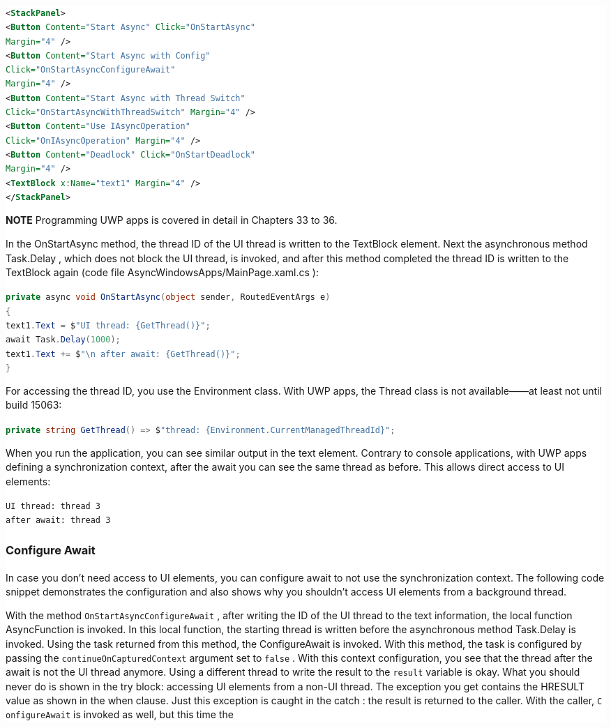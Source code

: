 ```xml
<StackPanel>
<Button Content="Start Async" Click="OnStartAsync"
Margin="4" />
<Button Content="Start Async with Config"
Click="OnStartAsyncConfigureAwait"
Margin="4" />
<Button Content="Start Async with Thread Switch"
Click="OnStartAsyncWithThreadSwitch" Margin="4" />
<Button Content="Use IAsyncOperation"
Click="OnIAsyncOperation" Margin="4" />
<Button Content="Deadlock" Click="OnStartDeadlock"
Margin="4" />
<TextBlock x:Name="text1" Margin="4" />
</StackPanel>
```
**NOTE**
Programming UWP apps is covered in detail in Chapters 33 to 36.

In the OnStartAsync method, the thread ID of the UI thread is written
to the TextBlock element. Next the asynchronous method Task.Delay ,
which does not block the UI thread, is invoked, and after this method
completed the thread ID is written to the TextBlock again (code file
AsyncWindowsApps/MainPage.xaml.cs ):
```c#
private async void OnStartAsync(object sender, RoutedEventArgs e)
{
text1.Text = $"UI thread: {GetThread()}";
await Task.Delay(1000);
text1.Text += $"\n after await: {GetThread()}";
}
```
For accessing the thread ID, you use the Environment class. With UWP
apps, the Thread class is not available——at least not until build 15063:
```c#
private string GetThread() => $"thread: {Environment.CurrentManagedThreadId}";
```
When you run the application, you can see similar output in the text
element. Contrary to console applications, with UWP apps defining a
synchronization context, after the await you can see the same thread
as before. This allows direct access to UI elements:
```
UI thread: thread 3
after await: thread 3
```

### Configure Await
In case you don’t need access to UI elements, you can configure await
to not use the synchronization context. The following code snippet
demonstrates the configuration and also shows why you shouldn’t
access UI elements from a background thread.

With the method `OnStartAsyncConfigureAwait` , after writing the ID of
the UI thread to the text information, the local function AsyncFunction
is invoked. In this local function, the starting thread is written before
the asynchronous method Task.Delay is invoked. Using the task
returned from this method, the ConfigureAwait is invoked. With this
method, the task is configured by passing the `continueOnCapturedContext`
argument set to `false` . With this context
configuration, you see that the thread after the await is not the UI
thread anymore. Using a different thread to write the result to the
`result` variable is okay. What you should never do is shown in the try
block: accessing UI elements from a non-UI thread. The exception you
get contains the HRESULT value as shown in the when clause. Just this
exception is caught in the catch : the result is returned to the caller.
With the caller, `ConfigureAwait` is invoked as well, but this time the